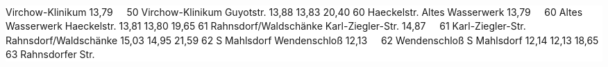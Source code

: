 <td width="163">Virchow-Klinikum</td>
<td width="63">13,79</td>
<td width="106">&nbsp;</td>
<td width="120">&nbsp;</td>
</tr>
<tr>
<td width="62">50</td>
<td width="163">Virchow-Klinikum</td>
<td width="163">Guyotstr.</td>
<td width="63">13,88</td>
<td width="106">13,83</td>
<td width="120">20,40</td>
</tr>
<tr>
<td width="62">60</td>
<td width="163">Haeckelstr.</td>
<td width="163">Altes Wasserwerk</td>
<td width="63">13,79</td>
<td width="106">&nbsp;</td>
<td width="120">&nbsp;</td>
</tr>
<tr>
<td width="62">60</td>
<td width="163">Altes Wasserwerk</td>
<td width="163">Haeckelstr.</td>
<td width="63">13,81</td>
<td width="106">13,80</td>
<td width="120">19,65</td>
</tr>
<tr>
<td width="62">61</td>
<td width="163">Rahnsdorf/Waldschänke</td>
<td width="163">Karl-Ziegler-Str.</td>
<td width="63">14,87</td>
<td width="106">&nbsp;</td>
<td width="120">&nbsp;</td>
</tr>
<tr>
<td width="62">61</td>
<td width="163">Karl-Ziegler-Str.</td>
<td width="163">Rahnsdorf/Waldschänke</td>
<td width="63">15,03</td>
<td width="106">14,95</td>
<td width="120">21,59</td>
</tr>
<tr>
<td width="62">62</td>
<td width="163">S Mahlsdorf</td>
<td width="163">Wendenschloß</td>
<td width="63">12,13</td>
<td width="106">&nbsp;</td>
<td width="120">&nbsp;</td>
</tr>
<tr>
<td width="62">62</td>
<td width="163">Wendenschloß</td>
<td width="163">S Mahlsdorf</td>
<td width="63">12,14</td>
<td width="106">12,13</td>
<td width="120">18,65</td>
</tr>
<tr>
<td width="62">63</td>
<td width="163">Rahnsdorfer Str.</td>